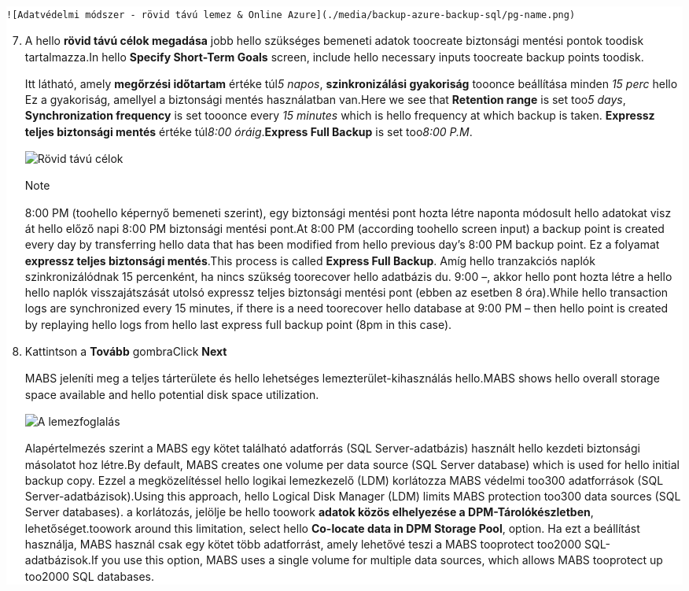     ![Adatvédelmi módszer - rövid távú lemez & Online Azure](./media/backup-azure-backup-sql/pg-name.png)
7. <span data-ttu-id="9fc06-126">A hello **rövid távú célok megadása** jobb hello szükséges bemeneti adatok toocreate biztonsági mentési pontok toodisk tartalmazza.</span><span class="sxs-lookup"><span data-stu-id="9fc06-126">In hello **Specify Short-Term Goals** screen, include hello necessary inputs toocreate backup points toodisk.</span></span>

    <span data-ttu-id="9fc06-127">Itt látható, amely **megőrzési időtartam** értéke túl*5 napos*, **szinkronizálási gyakoriság** tooonce beállítása minden *15 perc* hello Ez a gyakoriság, amellyel a biztonsági mentés használatban van.</span><span class="sxs-lookup"><span data-stu-id="9fc06-127">Here we see that **Retention range** is set too*5 days*, **Synchronization frequency** is set tooonce every *15 minutes* which is hello frequency at which backup is taken.</span></span> <span data-ttu-id="9fc06-128">**Expressz teljes biztonsági mentés** értéke túl*8:00 óráig*.</span><span class="sxs-lookup"><span data-stu-id="9fc06-128">**Express Full Backup** is set too*8:00 P.M*.</span></span>

    ![Rövid távú célok](./media/backup-azure-backup-sql/pg-shortterm.png)

   > [!NOTE]
   > <span data-ttu-id="9fc06-130">8:00 PM (toohello képernyő bemeneti szerint), egy biztonsági mentési pont hozta létre naponta módosult hello adatokat visz át hello előző napi 8:00 PM biztonsági mentési pont.</span><span class="sxs-lookup"><span data-stu-id="9fc06-130">At 8:00 PM (according toohello screen input) a backup point is created every day by transferring hello data that has been modified from hello previous day’s 8:00 PM backup point.</span></span> <span data-ttu-id="9fc06-131">Ez a folyamat **expressz teljes biztonsági mentés**.</span><span class="sxs-lookup"><span data-stu-id="9fc06-131">This process is called **Express Full Backup**.</span></span> <span data-ttu-id="9fc06-132">Amíg hello tranzakciós naplók szinkronizálódnak 15 percenként, ha nincs szükség toorecover hello adatbázis du. 9:00 –, akkor hello pont hozta létre a hello hello naplók visszajátszását utolsó expressz teljes biztonsági mentési pont (ebben az esetben 8 óra).</span><span class="sxs-lookup"><span data-stu-id="9fc06-132">While hello transaction logs are synchronized every 15 minutes, if there is a need toorecover hello database at 9:00 PM – then hello point is created by replaying hello logs from hello last express full backup point (8pm in this case).</span></span>
   >
   >

8. <span data-ttu-id="9fc06-133">Kattintson a **Tovább** gombra</span><span class="sxs-lookup"><span data-stu-id="9fc06-133">Click **Next**</span></span>

    <span data-ttu-id="9fc06-134">MABS jeleníti meg a teljes tárterülete és hello lehetséges lemezterület-kihasználás hello.</span><span class="sxs-lookup"><span data-stu-id="9fc06-134">MABS shows hello overall storage space available and hello potential disk space utilization.</span></span>

    ![A lemezfoglalás](./media/backup-azure-backup-sql/pg-storage.png)

    <span data-ttu-id="9fc06-136">Alapértelmezés szerint a MABS egy kötet található adatforrás (SQL Server-adatbázis) használt hello kezdeti biztonsági másolatot hoz létre.</span><span class="sxs-lookup"><span data-stu-id="9fc06-136">By default, MABS creates one volume per data source (SQL Server database) which is used for hello initial backup copy.</span></span> <span data-ttu-id="9fc06-137">Ezzel a megközelítéssel hello logikai lemezkezelő (LDM) korlátozza MABS védelmi too300 adatforrások (SQL Server-adatbázisok).</span><span class="sxs-lookup"><span data-stu-id="9fc06-137">Using this approach, hello Logical Disk Manager (LDM) limits MABS protection too300 data sources (SQL Server databases).</span></span> <span data-ttu-id="9fc06-138">a korlátozás, jelölje be hello toowork **adatok közös elhelyezése a DPM-Tárolókészletben**, lehetőséget.</span><span class="sxs-lookup"><span data-stu-id="9fc06-138">toowork around this limitation, select hello **Co-locate data in DPM Storage Pool**, option.</span></span> <span data-ttu-id="9fc06-139">Ha ezt a beállítást használja, MABS használ csak egy kötet több adatforrást, amely lehetővé teszi a MABS tooprotect too2000 SQL-adatbázisok.</span><span class="sxs-lookup"><span data-stu-id="9fc06-139">If you use this option, MABS uses a single volume for multiple data sources, which allows MABS tooprotect up too2000 SQL databases.</span></span>
